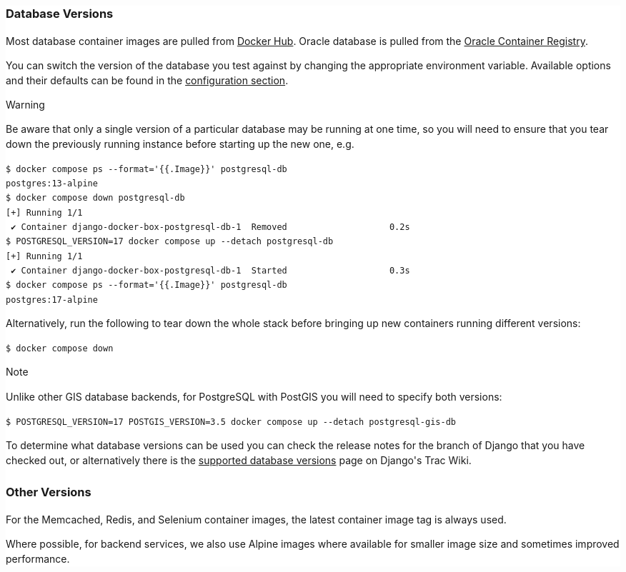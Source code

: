 ### Database Versions

Most database container images are pulled from [Docker Hub][2]. Oracle database
is pulled from the [Oracle Container Registry][3].

You can switch the version of the database you test against by changing the
appropriate environment variable. Available options and their defaults can be
found in the [configuration section](#Configuration).

> [!WARNING]
> Be aware that only a single version of a particular database may be running
> at one time, so you will need to ensure that you tear down the previously
> running instance before starting up the new one, e.g.
>
> ```console
> $ docker compose ps --format='{{.Image}}' postgresql-db
> postgres:13-alpine
> $ docker compose down postgresql-db
> [+] Running 1/1
>  ✔ Container django-docker-box-postgresql-db-1  Removed                    0.2s
> $ POSTGRESQL_VERSION=17 docker compose up --detach postgresql-db
> [+] Running 1/1
>  ✔ Container django-docker-box-postgresql-db-1  Started                    0.3s
> $ docker compose ps --format='{{.Image}}' postgresql-db
> postgres:17-alpine
> ```
>
> Alternatively, run the following to tear down the whole stack before bringing
> up new containers running different versions:
>
> ```console
> $ docker compose down
> ```

> [!NOTE]
>
> Unlike other GIS database backends, for PostgreSQL with PostGIS you will need
> to specify both versions:
>
> ```console
> $ POSTGRESQL_VERSION=17 POSTGIS_VERSION=3.5 docker compose up --detach postgresql-gis-db
> ```

To determine what database versions can be used you can check the release notes
for the branch of Django that you have checked out, or alternatively there is
the [supported database versions][4] page on Django's Trac Wiki.


### Other Versions

For the Memcached, Redis, and Selenium container images, the latest container
image tag is always used.

Where possible, for backend services, we also use Alpine images where available
for smaller image size and sometimes improved performance.


[0]: https://www.djangoproject.com/
[1]: https://www.djangoproject.com/fundraising/
[2]: https://hub.docker.com/search?badges=official&badges=open_source
[3]: https://container-registry.oracle.com/ords/ocr/ba/database/free
[4]: https://code.djangoproject.com/wiki/SupportedDatabaseVersions
[5]: https://docs.djangoproject.com/en/stable/internals/contributing/writing-code/coding-style/
[6]: https://docs.djangoproject.com/en/stable/internals/contributing/writing-documentation/
[7]: https://docs.djangoproject.com/en/stable/internals/contributing/writing-code/unit-tests/#running-the-unit-tests
[8]: https://docs.djangoproject.com/en/stable/internals/contributing/writing-code/unit-tests/#running-the-selenium-tests
[9]: https://docs.djangoproject.com/en/stable/ref/contrib/gis/testing/#geodjango-tests